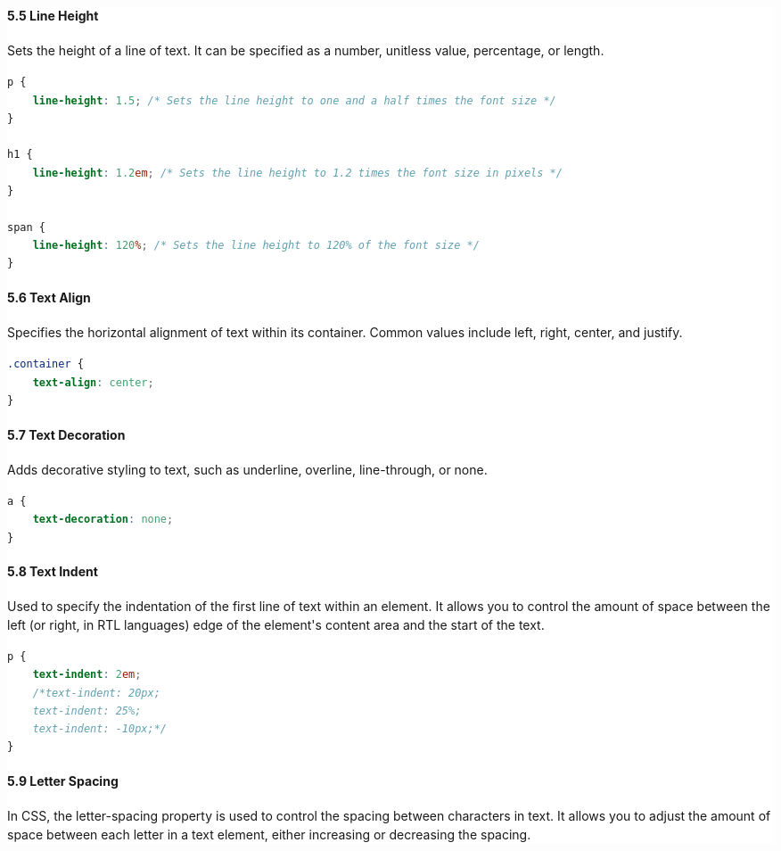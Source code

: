#### 5.5 Line Height
Sets the height of a line of text. It can be specified as a number, unitless value, percentage, or length.

```css
p {
    line-height: 1.5; /* Sets the line height to one and a half times the font size */
}

h1 {
    line-height: 1.2em; /* Sets the line height to 1.2 times the font size in pixels */
}

span {
    line-height: 120%; /* Sets the line height to 120% of the font size */
}
```

#### 5.6 Text Align
Specifies the horizontal alignment of text within its container. Common values include left, right, center, and justify.

```css
.container {
    text-align: center;
}
```

#### 5.7 Text Decoration
Adds decorative styling to text, such as underline, overline, line-through, or none.

```css
a {
    text-decoration: none;
}
```

#### 5.8 Text Indent
Used to specify the indentation of the first line of text within an element. It allows you to control the amount of space between the left (or right, in RTL languages) edge of the element's content area and the start of the text.

```css
p {
    text-indent: 2em;
    /*text-indent: 20px;
    text-indent: 25%;
    text-indent: -10px;*/
}
```

#### 5.9 Letter Spacing 
In CSS, the letter-spacing property is used to control the spacing between characters in text. It allows you to adjust the amount of space between each letter in a text element, either increasing or decreasing the spacing.
